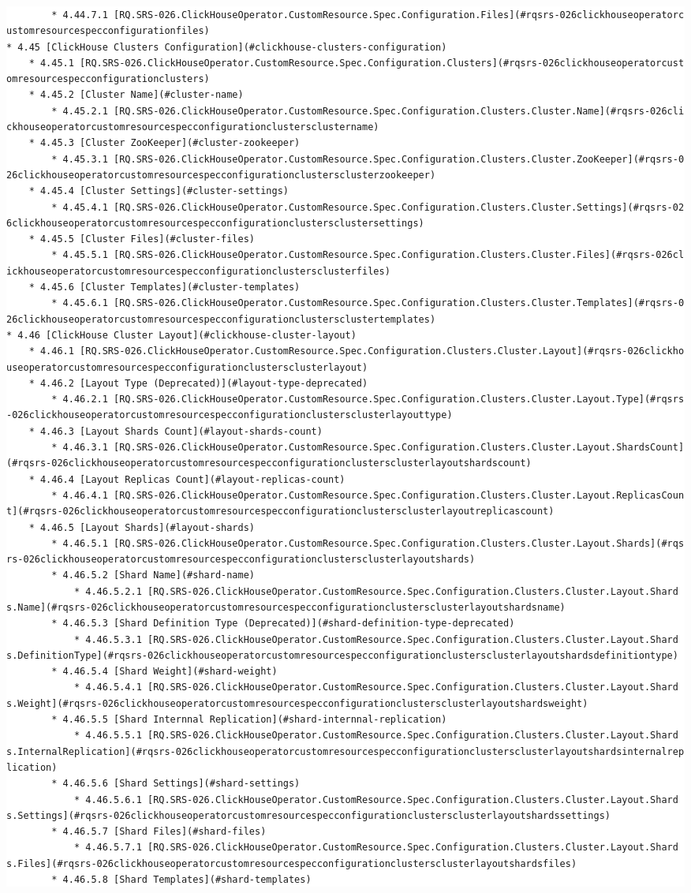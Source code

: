             * 4.44.7.1 [RQ.SRS-026.ClickHouseOperator.CustomResource.Spec.Configuration.Files](#rqsrs-026clickhouseoperatorcustomresourcespecconfigurationfiles)
    * 4.45 [ClickHouse Clusters Configuration](#clickhouse-clusters-configuration)
        * 4.45.1 [RQ.SRS-026.ClickHouseOperator.CustomResource.Spec.Configuration.Clusters](#rqsrs-026clickhouseoperatorcustomresourcespecconfigurationclusters)
        * 4.45.2 [Cluster Name](#cluster-name)
            * 4.45.2.1 [RQ.SRS-026.ClickHouseOperator.CustomResource.Spec.Configuration.Clusters.Cluster.Name](#rqsrs-026clickhouseoperatorcustomresourcespecconfigurationclustersclustername)
        * 4.45.3 [Cluster ZooKeeper](#cluster-zookeeper)
            * 4.45.3.1 [RQ.SRS-026.ClickHouseOperator.CustomResource.Spec.Configuration.Clusters.Cluster.ZooKeeper](#rqsrs-026clickhouseoperatorcustomresourcespecconfigurationclustersclusterzookeeper)
        * 4.45.4 [Cluster Settings](#cluster-settings)
            * 4.45.4.1 [RQ.SRS-026.ClickHouseOperator.CustomResource.Spec.Configuration.Clusters.Cluster.Settings](#rqsrs-026clickhouseoperatorcustomresourcespecconfigurationclustersclustersettings)
        * 4.45.5 [Cluster Files](#cluster-files)
            * 4.45.5.1 [RQ.SRS-026.ClickHouseOperator.CustomResource.Spec.Configuration.Clusters.Cluster.Files](#rqsrs-026clickhouseoperatorcustomresourcespecconfigurationclustersclusterfiles)
        * 4.45.6 [Cluster Templates](#cluster-templates)
            * 4.45.6.1 [RQ.SRS-026.ClickHouseOperator.CustomResource.Spec.Configuration.Clusters.Cluster.Templates](#rqsrs-026clickhouseoperatorcustomresourcespecconfigurationclustersclustertemplates)
    * 4.46 [ClickHouse Cluster Layout](#clickhouse-cluster-layout)
        * 4.46.1 [RQ.SRS-026.ClickHouseOperator.CustomResource.Spec.Configuration.Clusters.Cluster.Layout](#rqsrs-026clickhouseoperatorcustomresourcespecconfigurationclustersclusterlayout)
        * 4.46.2 [Layout Type (Deprecated)](#layout-type-deprecated)
            * 4.46.2.1 [RQ.SRS-026.ClickHouseOperator.CustomResource.Spec.Configuration.Clusters.Cluster.Layout.Type](#rqsrs-026clickhouseoperatorcustomresourcespecconfigurationclustersclusterlayouttype)
        * 4.46.3 [Layout Shards Count](#layout-shards-count)
            * 4.46.3.1 [RQ.SRS-026.ClickHouseOperator.CustomResource.Spec.Configuration.Clusters.Cluster.Layout.ShardsCount](#rqsrs-026clickhouseoperatorcustomresourcespecconfigurationclustersclusterlayoutshardscount)
        * 4.46.4 [Layout Replicas Count](#layout-replicas-count)
            * 4.46.4.1 [RQ.SRS-026.ClickHouseOperator.CustomResource.Spec.Configuration.Clusters.Cluster.Layout.ReplicasCount](#rqsrs-026clickhouseoperatorcustomresourcespecconfigurationclustersclusterlayoutreplicascount)
        * 4.46.5 [Layout Shards](#layout-shards)
            * 4.46.5.1 [RQ.SRS-026.ClickHouseOperator.CustomResource.Spec.Configuration.Clusters.Cluster.Layout.Shards](#rqsrs-026clickhouseoperatorcustomresourcespecconfigurationclustersclusterlayoutshards)
            * 4.46.5.2 [Shard Name](#shard-name)
                * 4.46.5.2.1 [RQ.SRS-026.ClickHouseOperator.CustomResource.Spec.Configuration.Clusters.Cluster.Layout.Shards.Name](#rqsrs-026clickhouseoperatorcustomresourcespecconfigurationclustersclusterlayoutshardsname)
            * 4.46.5.3 [Shard Definition Type (Deprecated)](#shard-definition-type-deprecated)
                * 4.46.5.3.1 [RQ.SRS-026.ClickHouseOperator.CustomResource.Spec.Configuration.Clusters.Cluster.Layout.Shards.DefinitionType](#rqsrs-026clickhouseoperatorcustomresourcespecconfigurationclustersclusterlayoutshardsdefinitiontype)
            * 4.46.5.4 [Shard Weight](#shard-weight)
                * 4.46.5.4.1 [RQ.SRS-026.ClickHouseOperator.CustomResource.Spec.Configuration.Clusters.Cluster.Layout.Shards.Weight](#rqsrs-026clickhouseoperatorcustomresourcespecconfigurationclustersclusterlayoutshardsweight)
            * 4.46.5.5 [Shard Internnal Replication](#shard-internnal-replication)
                * 4.46.5.5.1 [RQ.SRS-026.ClickHouseOperator.CustomResource.Spec.Configuration.Clusters.Cluster.Layout.Shards.InternalReplication](#rqsrs-026clickhouseoperatorcustomresourcespecconfigurationclustersclusterlayoutshardsinternalreplication)
            * 4.46.5.6 [Shard Settings](#shard-settings)
                * 4.46.5.6.1 [RQ.SRS-026.ClickHouseOperator.CustomResource.Spec.Configuration.Clusters.Cluster.Layout.Shards.Settings](#rqsrs-026clickhouseoperatorcustomresourcespecconfigurationclustersclusterlayoutshardssettings)
            * 4.46.5.7 [Shard Files](#shard-files)
                * 4.46.5.7.1 [RQ.SRS-026.ClickHouseOperator.CustomResource.Spec.Configuration.Clusters.Cluster.Layout.Shards.Files](#rqsrs-026clickhouseoperatorcustomresourcespecconfigurationclustersclusterlayoutshardsfiles)
            * 4.46.5.8 [Shard Templates](#shard-templates)